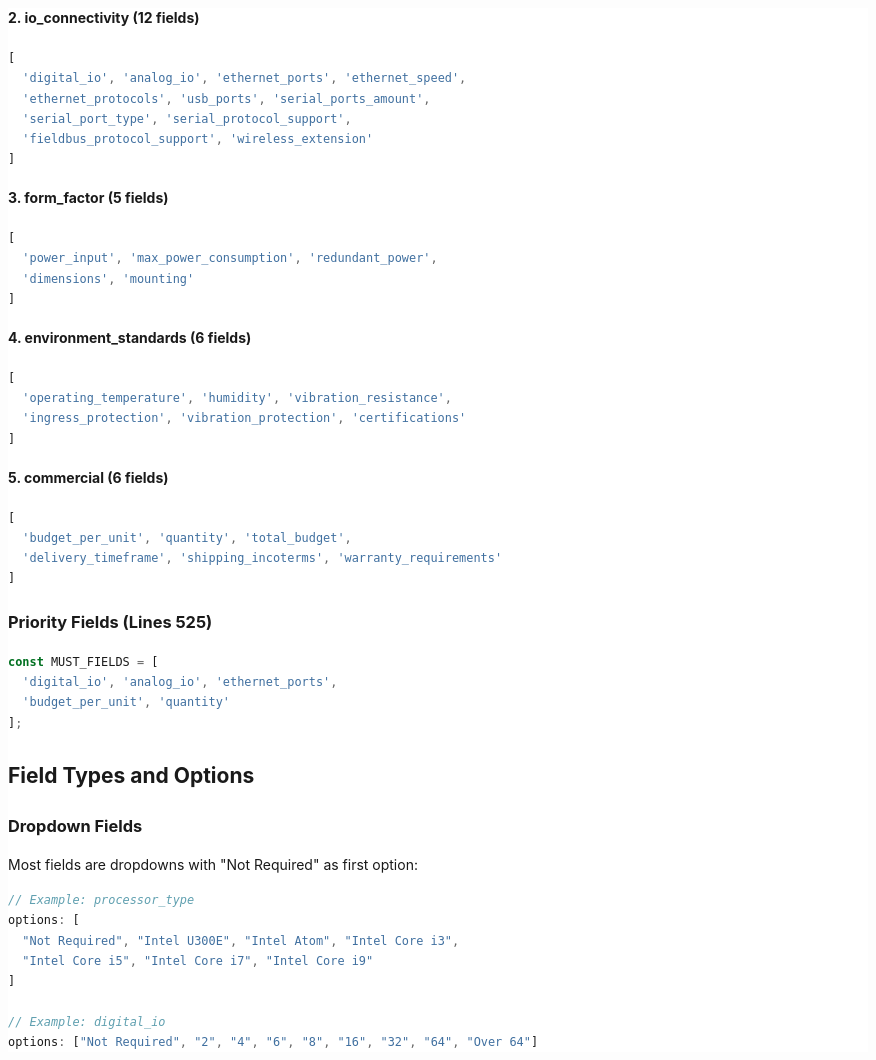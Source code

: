 #### 2. io_connectivity (12 fields)
```typescript
[
  'digital_io', 'analog_io', 'ethernet_ports', 'ethernet_speed',
  'ethernet_protocols', 'usb_ports', 'serial_ports_amount',
  'serial_port_type', 'serial_protocol_support',
  'fieldbus_protocol_support', 'wireless_extension'
]
```

#### 3. form_factor (5 fields)
```typescript
[
  'power_input', 'max_power_consumption', 'redundant_power',
  'dimensions', 'mounting'
]
```

#### 4. environment_standards (6 fields)
```typescript
[
  'operating_temperature', 'humidity', 'vibration_resistance',
  'ingress_protection', 'vibration_protection', 'certifications'
]
```

#### 5. commercial (6 fields)
```typescript
[
  'budget_per_unit', 'quantity', 'total_budget',
  'delivery_timeframe', 'shipping_incoterms', 'warranty_requirements'
]
```

### Priority Fields (Lines 525)
```typescript
const MUST_FIELDS = [
  'digital_io', 'analog_io', 'ethernet_ports',
  'budget_per_unit', 'quantity'
];
```

## Field Types and Options

### Dropdown Fields
Most fields are dropdowns with "Not Required" as first option:

```typescript
// Example: processor_type
options: [
  "Not Required", "Intel U300E", "Intel Atom", "Intel Core i3",
  "Intel Core i5", "Intel Core i7", "Intel Core i9"
]

// Example: digital_io
options: ["Not Required", "2", "4", "6", "8", "16", "32", "64", "Over 64"]
```


  [section: string]: {